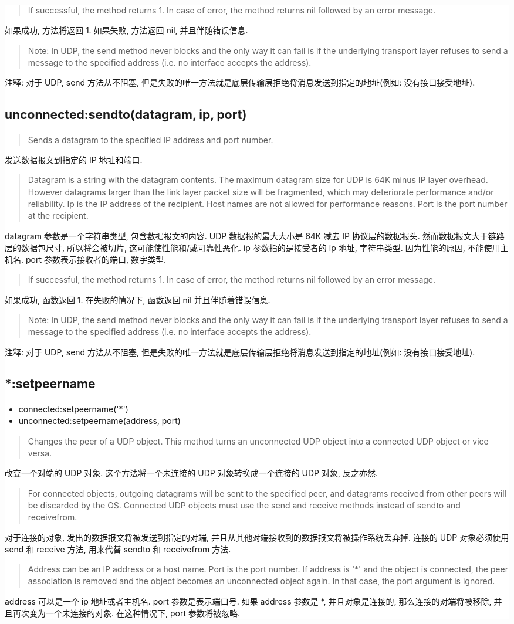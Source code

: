 > If successful, the method returns 1. In case of error, the method returns nil followed by an error message.

如果成功, 方法将返回 1. 如果失败, 方法返回 nil, 并且伴随错误信息.

> Note: In UDP, the send method never blocks and the only way it can fail is if the underlying transport layer refuses to send a message to the specified address (i.e. no interface accepts the address).

注释: 对于 UDP, send 方法从不阻塞, 但是失败的唯一方法就是底层传输层拒绝将消息发送到指定的地址(例如: 没有接口接受地址).

## unconnected:sendto(datagram, ip, port)

> Sends a datagram to the specified IP address and port number.

发送数据报文到指定的 IP 地址和端口.

> Datagram is a string with the datagram contents. The maximum datagram size for UDP is 64K minus IP layer overhead. However datagrams larger than the link layer packet size will be fragmented, which may deteriorate performance and/or reliability. Ip is the IP address of the recipient. Host names are not allowed for performance reasons. Port is the port number at the recipient.

datagram 参数是一个字符串类型, 包含数据报文的内容. UDP 数据报的最大大小是 64K 减去 IP 协议层的数据报头. 然而数据报文大于链路层的数据包尺寸, 所以将会被切片, 这可能使性能和/或可靠性恶化. ip 参数指的是接受者的 ip 地址, 字符串类型. 因为性能的原因, 不能使用主机名. port 参数表示接收者的端口, 数字类型.

> If successful, the method returns 1. In case of error, the method returns nil followed by an error message.

如果成功, 函数返回 1. 在失败的情况下, 函数返回 nil 并且伴随着错误信息.

> Note: In UDP, the send method never blocks and the only way it can fail is if the underlying transport layer refuses to send a message to the specified address (i.e. no interface accepts the address).

注释: 对于 UDP, send 方法从不阻塞, 但是失败的唯一方法就是底层传输层拒绝将消息发送到指定的地址(例如: 没有接口接受地址).

## *:setpeername

* connected:setpeername('*')
* unconnected:setpeername(address, port)

> Changes the peer of a UDP object. This method turns an unconnected UDP object into a connected UDP object or vice versa.

改变一个对端的 UDP 对象. 这个方法将一个未连接的 UDP 对象转换成一个连接的 UDP 对象, 反之亦然.

> For connected objects, outgoing datagrams will be sent to the specified peer, and datagrams received from other peers will be discarded by the OS. Connected UDP objects must use the send and receive methods instead of sendto and receivefrom.

对于连接的对象, 发出的数据报文将被发送到指定的对端, 并且从其他对端接收到的数据报文将被操作系统丢弃掉. 连接的 UDP 对象必须使用 send 和 receive 方法, 用来代替 sendto 和 receivefrom 方法.

> Address can be an IP address or a host name. Port is the port number. If address is '*' and the object is connected, the peer association is removed and the object becomes an unconnected object again. In that case, the port argument is ignored.

address 可以是一个 ip 地址或者主机名. port 参数是表示端口号. 如果 address 参数是 *, 并且对象是连接的, 那么连接的对端将被移除, 并且再次变为一个未连接的对象. 在这种情况下, port 参数将被忽略.
